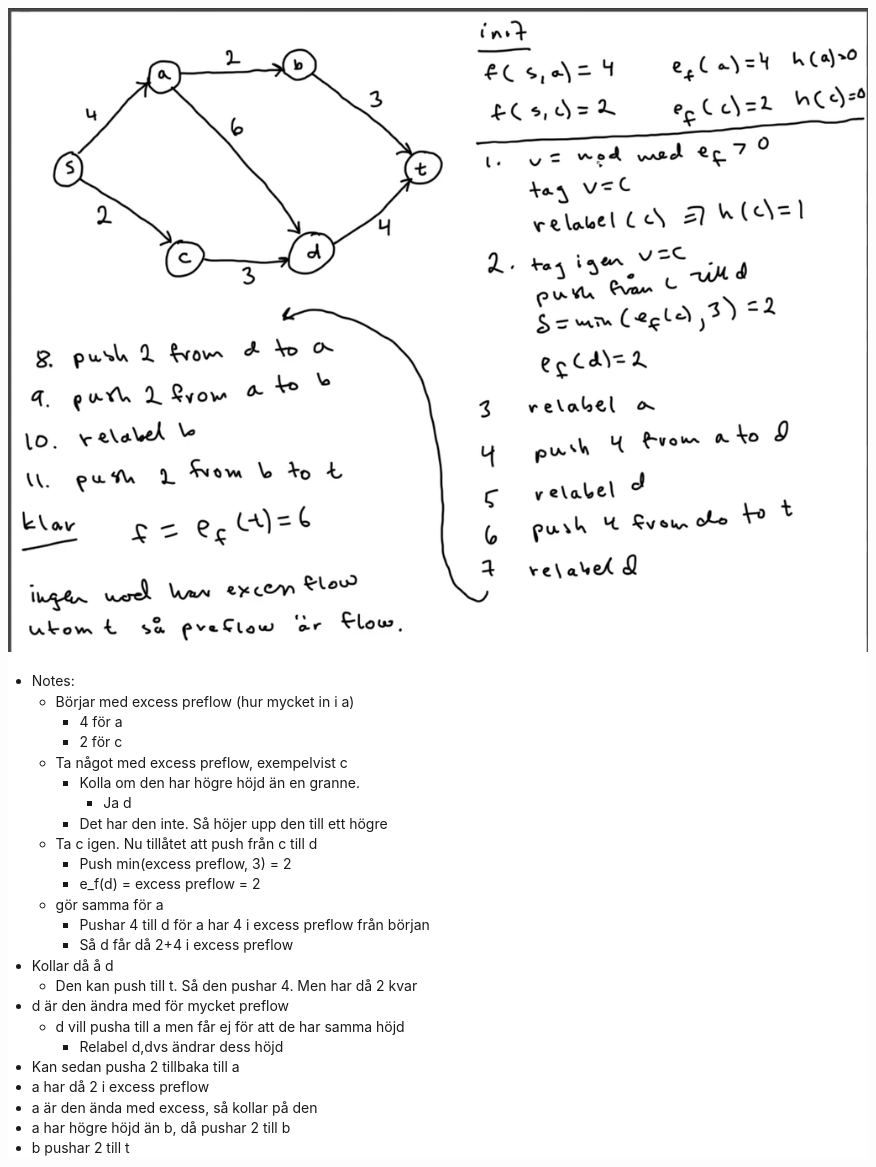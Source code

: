 ![image](6.png)
* Notes:
  * Börjar med excess preflow (hur mycket in i a)
    * 4 för a
    * 2 för c
  * Ta något med excess preflow, exempelvist c
    * Kolla om den har högre höjd än en granne.
      * Ja d
    * Det har den inte. Så höjer upp den till ett högre
  * Ta c igen. Nu tillåtet att push från c till d
    * Push min(excess preflow, 3) = 2
    * e_f(d) = excess preflow = 2
  * gör samma för a
    * Pushar 4 till d för a har 4 i excess preflow från början
    * Så d får då 2+4 i excess preflow
* Kollar då å d
  * Den kan push till t. Så den pushar 4. Men har då 2 kvar
* d är den ändra med för mycket preflow
  * d vill pusha till a men får ej för att de har samma höjd
    * Relabel d,dvs ändrar dess höjd
* Kan sedan pusha 2 tillbaka till a
* a har då 2 i excess preflow
* a är den ända med excess, så kollar på den
* a har högre höjd än b, då pushar 2 till b
* b pushar 2 till t
